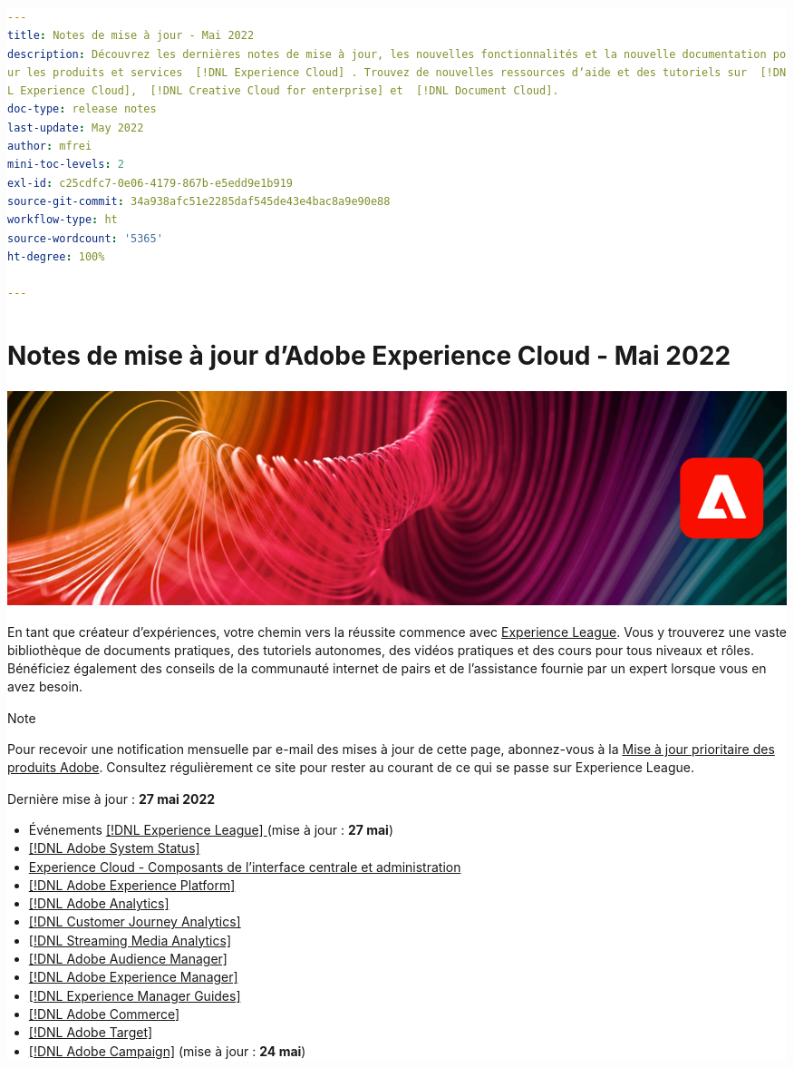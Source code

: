 ```yaml
---
title: Notes de mise à jour - Mai 2022
description: Découvrez les dernières notes de mise à jour, les nouvelles fonctionnalités et la nouvelle documentation pour les produits et services  [!DNL Experience Cloud] . Trouvez de nouvelles ressources dʼaide et des tutoriels sur  [!DNL Experience Cloud],  [!DNL Creative Cloud for enterprise] et  [!DNL Document Cloud].
doc-type: release notes
last-update: May 2022
author: mfrei
mini-toc-levels: 2
exl-id: c25cdfc7-0e06-4179-867b-e5edd9e1b919
source-git-commit: 34a938afc51e2285daf545de43e4bac8a9e90e88
workflow-type: ht
source-wordcount: '5365'
ht-degree: 100%

---
```


# Notes de mise à jour d’Adobe Experience Cloud - Mai 2022

![Bannière](assets/experience-cloud-banner-3.png)

En tant que créateur d’expériences, votre chemin vers la réussite commence avec [Experience League](https://experienceleague.adobe.com/?lang=fr#home). Vous y trouverez une vaste bibliothèque de documents pratiques, des tutoriels autonomes, des vidéos pratiques et des cours pour tous niveaux et rôles. Bénéficiez également des conseils de la communauté internet de pairs et de lʼassistance fournie par un expert lorsque vous en avez besoin.

>[!NOTE]
>
>Pour recevoir une notification mensuelle par e-mail des mises à jour de cette page, abonnez-vous à la [Mise à jour prioritaire des produits Adobe](https://www.adobe.com/fr/subscription/priority-product-update.html). Consultez régulièrement ce site pour rester au courant de ce qui se passe sur Experience League.

Dernière mise à jour : **27 mai 2022**

* Événements [[!DNL Experience League] ](#events) (mise à jour : **27 mai**)
* [[!DNL Adobe System Status]](#status)
* [Experience Cloud - Composants de l’interface centrale et administration](#ecloud)
* [[!DNL Adobe Experience Platform]](#platform)
* [[!DNL Adobe Analytics]](#analytics)
* [[!DNL Customer Journey Analytics]](#cja)
* [[!DNL Streaming Media Analytics]](#sma)
* [[!DNL Adobe Audience Manager]](#aam)
* [[!DNL Adobe Experience Manager]](#aem)
* [[!DNL Experience Manager Guides]](#xml-doc)
* [[!DNL Adobe Commerce]](#commerce)
* [[!DNL Adobe Target]](#target)
* [[!DNL Adobe Campaign]](#ac) (mise à jour : **24 mai**)
